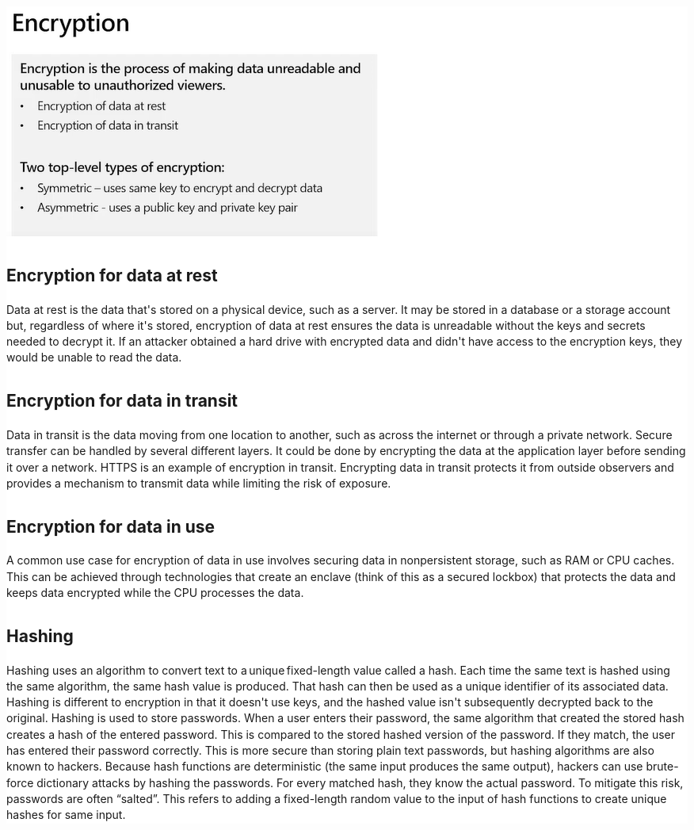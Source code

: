 ![img](img/m01-01_07.png)

##  Encryption for data at rest 
Data at rest is the data that's stored on a physical device, such as a server. It may be stored in a database or a storage account but, regardless of where it's stored, encryption of data at rest ensures the data is unreadable without the keys and secrets needed to decrypt it. 
If an attacker obtained a hard drive with encrypted data and didn't have access to the encryption keys, they would be unable to read the data. 

## Encryption for data in transit 
Data in transit is the data moving from one location to another, such as across the internet or through a private network. Secure transfer can be handled by several different layers. It could be done by encrypting the data at the application layer before sending it over a network. HTTPS is an example of encryption in transit. 
Encrypting data in transit protects it from outside observers and provides a mechanism to transmit data while limiting the risk of exposure. 

## Encryption for data in use 
A common use case for encryption of data in use involves securing data in nonpersistent storage, such as RAM or CPU caches. This can be achieved through technologies that create an enclave (think of this as a secured lockbox) that protects the data and keeps data encrypted while the CPU processes the data. 

## Hashing 
Hashing uses an algorithm to convert text to a unique fixed-length value called a hash. Each time the same text is hashed using the same algorithm, the same hash value is produced. That hash can then be used as a unique identifier of its associated data. 
Hashing is different to encryption in that it doesn't use keys, and the hashed value isn't subsequently decrypted back to the original. 
Hashing is used to store passwords. When a user enters their password, the same algorithm that created the stored hash creates a hash of the entered password. This is compared to the stored hashed version of the password. If they match, the user has entered their password correctly. This is more secure than storing plain text passwords, but hashing algorithms are also known to hackers. Because hash functions are deterministic (the same input produces the same output), hackers can use brute-force dictionary attacks by hashing the passwords. For every matched hash, they know the actual password. To mitigate this risk, passwords are often “salted”. This refers to adding a fixed-length random value to the input of hash functions to create unique hashes for same input. 
